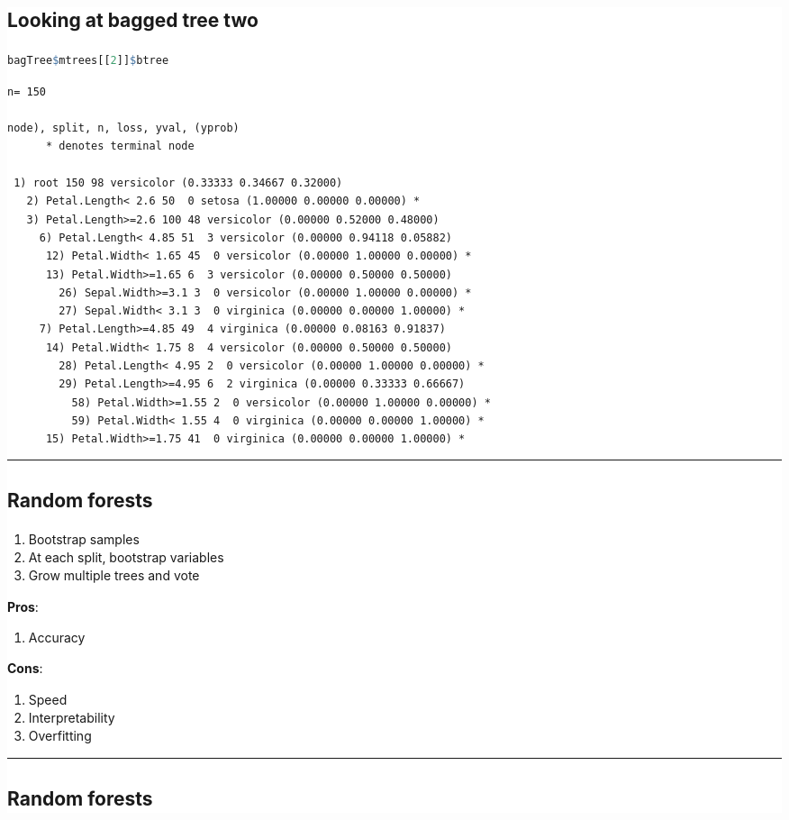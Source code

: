 
## Looking at bagged tree two


```r
bagTree$mtrees[[2]]$btree
```

```
n= 150 

node), split, n, loss, yval, (yprob)
      * denotes terminal node

 1) root 150 98 versicolor (0.33333 0.34667 0.32000)  
   2) Petal.Length< 2.6 50  0 setosa (1.00000 0.00000 0.00000) *
   3) Petal.Length>=2.6 100 48 versicolor (0.00000 0.52000 0.48000)  
     6) Petal.Length< 4.85 51  3 versicolor (0.00000 0.94118 0.05882)  
      12) Petal.Width< 1.65 45  0 versicolor (0.00000 1.00000 0.00000) *
      13) Petal.Width>=1.65 6  3 versicolor (0.00000 0.50000 0.50000)  
        26) Sepal.Width>=3.1 3  0 versicolor (0.00000 1.00000 0.00000) *
        27) Sepal.Width< 3.1 3  0 virginica (0.00000 0.00000 1.00000) *
     7) Petal.Length>=4.85 49  4 virginica (0.00000 0.08163 0.91837)  
      14) Petal.Width< 1.75 8  4 versicolor (0.00000 0.50000 0.50000)  
        28) Petal.Length< 4.95 2  0 versicolor (0.00000 1.00000 0.00000) *
        29) Petal.Length>=4.95 6  2 virginica (0.00000 0.33333 0.66667)  
          58) Petal.Width>=1.55 2  0 versicolor (0.00000 1.00000 0.00000) *
          59) Petal.Width< 1.55 4  0 virginica (0.00000 0.00000 1.00000) *
      15) Petal.Width>=1.75 41  0 virginica (0.00000 0.00000 1.00000) *
```



---

## Random forests

1. Bootstrap samples
2. At each split, bootstrap variables
3. Grow multiple trees and vote

__Pros__:

1. Accuracy

__Cons__:

1. Speed
2. Interpretability
3. Overfitting


---

## Random forests
